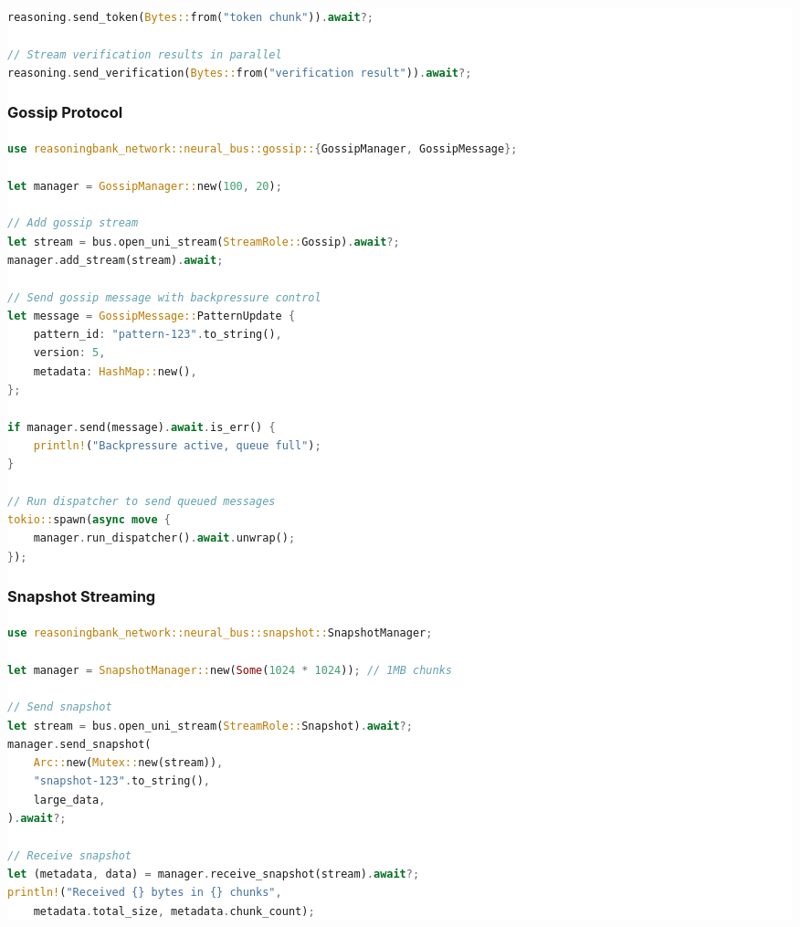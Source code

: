 ```rust
reasoning.send_token(Bytes::from("token chunk")).await?;

// Stream verification results in parallel
reasoning.send_verification(Bytes::from("verification result")).await?;
```

### Gossip Protocol

```rust
use reasoningbank_network::neural_bus::gossip::{GossipManager, GossipMessage};

let manager = GossipManager::new(100, 20);

// Add gossip stream
let stream = bus.open_uni_stream(StreamRole::Gossip).await?;
manager.add_stream(stream).await;

// Send gossip message with backpressure control
let message = GossipMessage::PatternUpdate {
    pattern_id: "pattern-123".to_string(),
    version: 5,
    metadata: HashMap::new(),
};

if manager.send(message).await.is_err() {
    println!("Backpressure active, queue full");
}

// Run dispatcher to send queued messages
tokio::spawn(async move {
    manager.run_dispatcher().await.unwrap();
});
```

### Snapshot Streaming

```rust
use reasoningbank_network::neural_bus::snapshot::SnapshotManager;

let manager = SnapshotManager::new(Some(1024 * 1024)); // 1MB chunks

// Send snapshot
let stream = bus.open_uni_stream(StreamRole::Snapshot).await?;
manager.send_snapshot(
    Arc::new(Mutex::new(stream)),
    "snapshot-123".to_string(),
    large_data,
).await?;

// Receive snapshot
let (metadata, data) = manager.receive_snapshot(stream).await?;
println!("Received {} bytes in {} chunks",
    metadata.total_size, metadata.chunk_count);
```

